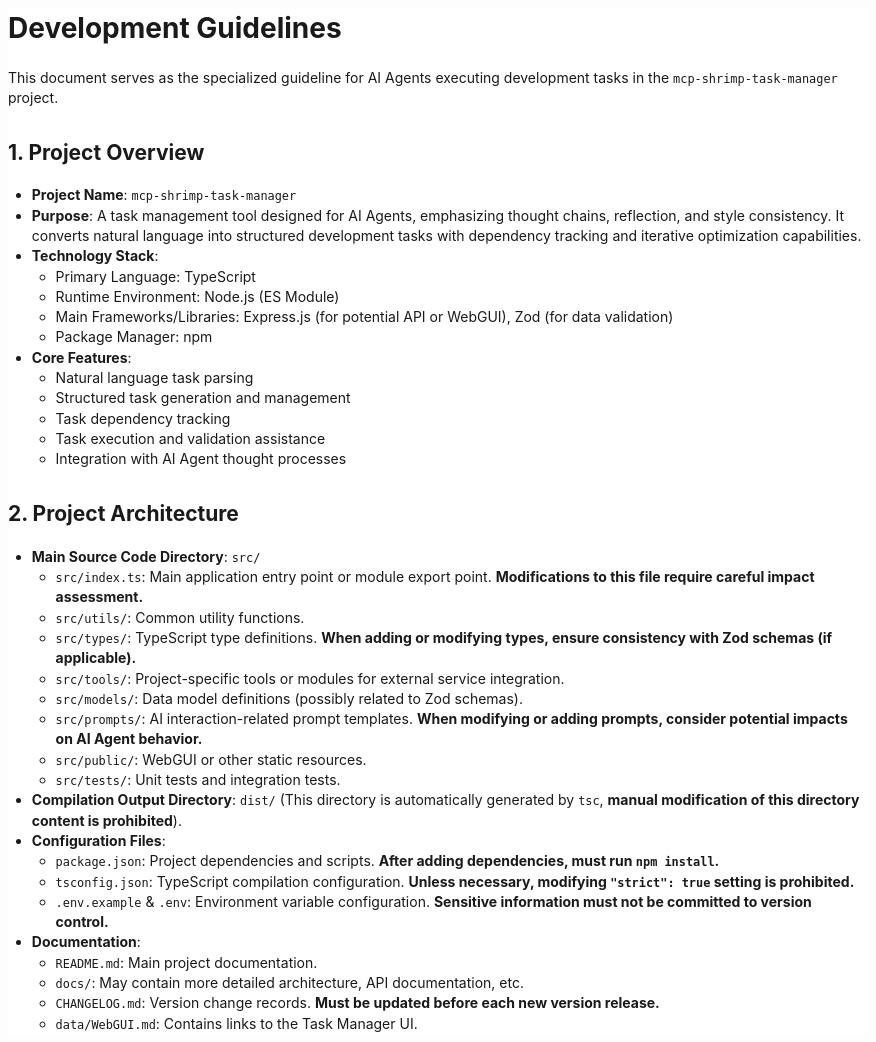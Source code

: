 # Development Guidelines

This document serves as the specialized guideline for AI Agents executing development tasks in the `mcp-shrimp-task-manager` project.

## 1. Project Overview

- **Project Name**: `mcp-shrimp-task-manager`
- **Purpose**: A task management tool designed for AI Agents, emphasizing thought chains, reflection, and style consistency. It converts natural language into structured development tasks with dependency tracking and iterative optimization capabilities.
- **Technology Stack**:
  - Primary Language: TypeScript
  - Runtime Environment: Node.js (ES Module)
  - Main Frameworks/Libraries: Express.js (for potential API or WebGUI), Zod (for data validation)
  - Package Manager: npm
- **Core Features**:
  - Natural language task parsing
  - Structured task generation and management
  - Task dependency tracking
  - Task execution and validation assistance
  - Integration with AI Agent thought processes

## 2. Project Architecture

- **Main Source Code Directory**: `src/`
  - `src/index.ts`: Main application entry point or module export point. **Modifications to this file require careful impact assessment.**
  - `src/utils/`: Common utility functions.
  - `src/types/`: TypeScript type definitions. **When adding or modifying types, ensure consistency with Zod schemas (if applicable).**
  - `src/tools/`: Project-specific tools or modules for external service integration.
  - `src/models/`: Data model definitions (possibly related to Zod schemas).
  - `src/prompts/`: AI interaction-related prompt templates. **When modifying or adding prompts, consider potential impacts on AI Agent behavior.**
  - `src/public/`: WebGUI or other static resources.
  - `src/tests/`: Unit tests and integration tests.
- **Compilation Output Directory**: `dist/` (This directory is automatically generated by `tsc`, **manual modification of this directory content is prohibited**).
- **Configuration Files**:
  - `package.json`: Project dependencies and scripts. **After adding dependencies, must run `npm install`.**
  - `tsconfig.json`: TypeScript compilation configuration. **Unless necessary, modifying `"strict": true` setting is prohibited.**
  - `.env.example` & `.env`: Environment variable configuration. **Sensitive information must not be committed to version control.**
- **Documentation**:
  - `README.md`: Main project documentation.
  - `docs/`: May contain more detailed architecture, API documentation, etc.
  - `CHANGELOG.md`: Version change records. **Must be updated before each new version release.**
  - `data/WebGUI.md`: Contains links to the Task Manager UI.
